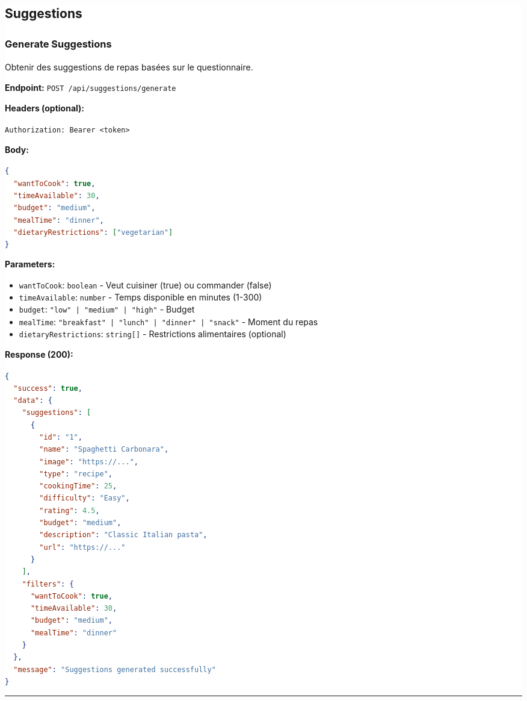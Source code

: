 
## Suggestions

### Generate Suggestions

Obtenir des suggestions de repas basées sur le questionnaire.

**Endpoint:** `POST /api/suggestions/generate`

**Headers (optional):**
```
Authorization: Bearer <token>
```

**Body:**
```json
{
  "wantToCook": true,
  "timeAvailable": 30,
  "budget": "medium",
  "mealTime": "dinner",
  "dietaryRestrictions": ["vegetarian"]
}
```

**Parameters:**
- `wantToCook`: `boolean` - Veut cuisiner (true) ou commander (false)
- `timeAvailable`: `number` - Temps disponible en minutes (1-300)
- `budget`: `"low" | "medium" | "high"` - Budget
- `mealTime`: `"breakfast" | "lunch" | "dinner" | "snack"` - Moment du repas
- `dietaryRestrictions`: `string[]` - Restrictions alimentaires (optional)

**Response (200):**
```json
{
  "success": true,
  "data": {
    "suggestions": [
      {
        "id": "1",
        "name": "Spaghetti Carbonara",
        "image": "https://...",
        "type": "recipe",
        "cookingTime": 25,
        "difficulty": "Easy",
        "rating": 4.5,
        "budget": "medium",
        "description": "Classic Italian pasta",
        "url": "https://..."
      }
    ],
    "filters": {
      "wantToCook": true,
      "timeAvailable": 30,
      "budget": "medium",
      "mealTime": "dinner"
    }
  },
  "message": "Suggestions generated successfully"
}
```

---